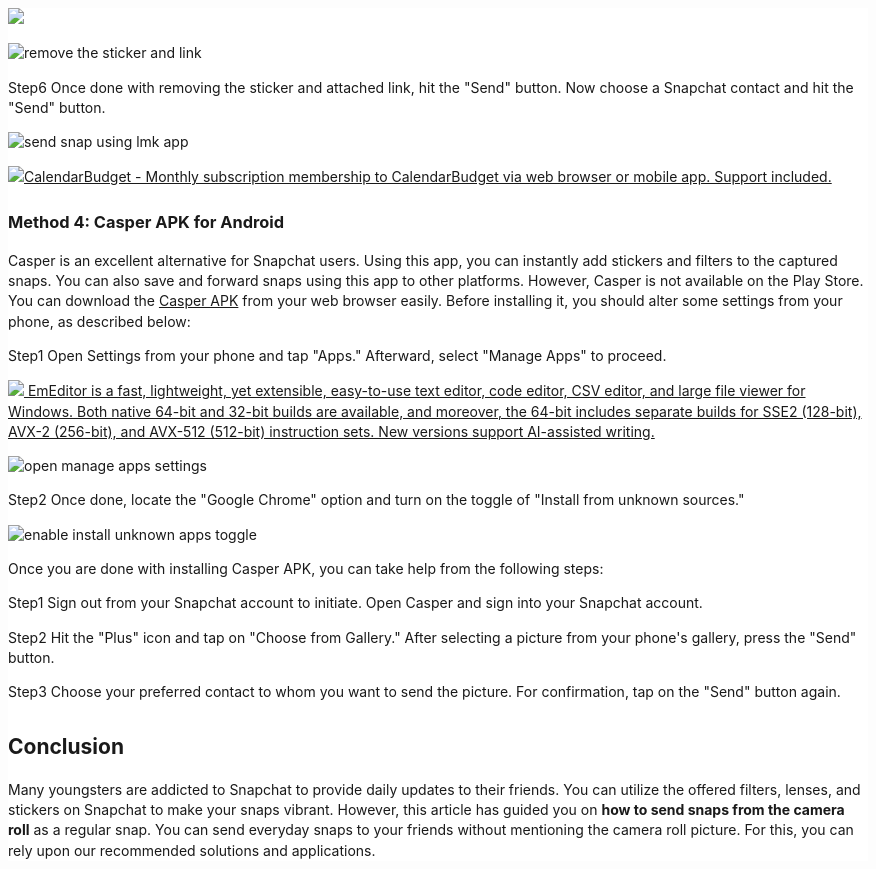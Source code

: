 
<a href="https://store.nero.com/order/checkout.php?PRODS=42296985&QTY=1&AFFILIATE=108875&CART=1"><img src="https://secure.avangate.com/images/merchant/9cea886b9f44a3c2df1163730ab64994/products/copy_nero_burning_rom_cart.png" border="0">
</a>

![remove the sticker and link](https://images.wondershare.com/filmora/article-images/2022/11/send-snaps-from-camera-roll-12.jpg)

Step6 Once done with removing the sticker and attached link, hit the "Send" button. Now choose a Snapchat contact and hit the "Send" button.

![send snap using lmk app](https://images.wondershare.com/filmora/article-images/2022/11/send-snaps-from-camera-roll-13.jpg)


<a href="https://secure.2checkout.com/order/checkout.php?PRODS=37701530&QTY=1&AFFILIATE=108875&CART=1"><img src="https://secure.avangate.com/images/merchant/6fe0c81e3f9438db11ebbfba6c5ce460/products/copy_cbLogo_with_text_blue.png" border="0">CalendarBudget - Monthly subscription membership to CalendarBudget via web browser or mobile app. Support included. </a>

### Method 4: Casper APK for Android

Casper is an excellent alternative for Snapchat users. Using this app, you can instantly add stickers and filters to the captured snaps. You can also save and forward snaps using this app to other platforms. However, Casper is not available on the Play Store. You can download the [Casper APK](https://www.apkmirror.com/apk/casper-io/casper/) from your web browser easily. Before installing it, you should alter some settings from your phone, as described below:

Step1 Open Settings from your phone and tap "Apps." Afterward, select "Manage Apps" to proceed.


<a href="https://shop.emeditor.com/order/checkout.php?PRODS=4610657&QTY=1&AFFILIATE=108875&CART=1"><img src="https://www.emeditor.com/wp-content/uploads/2024/06/emeditor_chat_ai.png" border="0">
EmEditor is a fast, lightweight, yet extensible, easy-to-use text editor, code editor, CSV editor, and large file viewer for Windows. Both native 64-bit and 32-bit builds are available, and moreover, the 64-bit includes separate builds for SSE2 (128-bit), AVX-2 (256-bit), and AVX-512 (512-bit) instruction sets. New versions support AI-assisted writing.</a>

![open manage apps settings](https://images.wondershare.com/filmora/article-images/2022/11/send-snaps-from-camera-roll-14.jpg)

Step2 Once done, locate the "Google Chrome" option and turn on the toggle of "Install from unknown sources."

![enable install unknown apps toggle](https://images.wondershare.com/filmora/article-images/2022/11/send-snaps-from-camera-roll-15.jpg)

Once you are done with installing Casper APK, you can take help from the following steps:

Step1 Sign out from your Snapchat account to initiate. Open Casper and sign into your Snapchat account.

Step2 Hit the "Plus" icon and tap on "Choose from Gallery." After selecting a picture from your phone's gallery, press the "Send" button.

Step3 Choose your preferred contact to whom you want to send the picture. For confirmation, tap on the "Send" button again.

## Conclusion

Many youngsters are addicted to Snapchat to provide daily updates to their friends. You can utilize the offered filters, lenses, and stickers on Snapchat to make your snaps vibrant. However, this article has guided you on **how to send snaps from the camera roll** as a regular snap. You can send everyday snaps to your friends without mentioning the camera roll picture. For this, you can rely upon our recommended solutions and applications.
